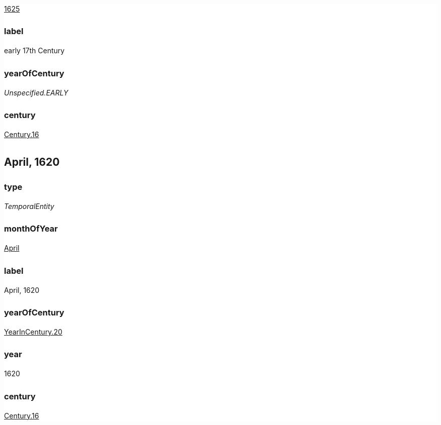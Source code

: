 
[1625](#1625)

### label


early 17th Century

### yearOfCentury


*Unspecified.EARLY*

### century


[Century.16](#Century.16)

## April, 1620

### type


*TemporalEntity*

### monthOfYear


[April](#April)

### label


April, 1620

### yearOfCentury


[YearInCentury.20](#YearInCentury.20)

### year


1620

### century


[Century.16](#Century.16)